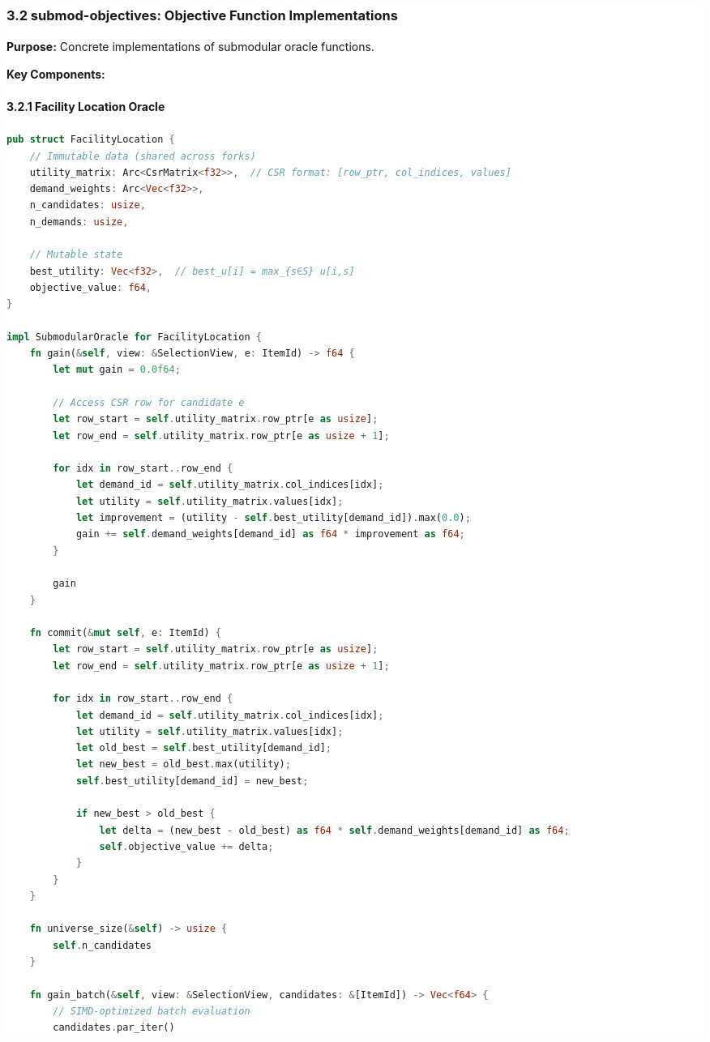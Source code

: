 ### 3.2 submod-objectives: Objective Function Implementations

**Purpose:** Concrete implementations of submodular oracle functions.

**Key Components:**

#### 3.2.1 Facility Location Oracle
```rust
pub struct FacilityLocation {
    // Immutable data (shared across forks)
    utility_matrix: Arc<CsrMatrix<f32>>,  // CSR format: [row_ptr, col_indices, values]
    demand_weights: Arc<Vec<f32>>,
    n_candidates: usize,
    n_demands: usize,

    // Mutable state
    best_utility: Vec<f32>,  // best_u[i] = max_{s∈S} u[i,s]
    objective_value: f64,
}

impl SubmodularOracle for FacilityLocation {
    fn gain(&self, view: &SelectionView, e: ItemId) -> f64 {
        let mut gain = 0.0f64;

        // Access CSR row for candidate e
        let row_start = self.utility_matrix.row_ptr[e as usize];
        let row_end = self.utility_matrix.row_ptr[e as usize + 1];

        for idx in row_start..row_end {
            let demand_id = self.utility_matrix.col_indices[idx];
            let utility = self.utility_matrix.values[idx];
            let improvement = (utility - self.best_utility[demand_id]).max(0.0);
            gain += self.demand_weights[demand_id] as f64 * improvement as f64;
        }

        gain
    }

    fn commit(&mut self, e: ItemId) {
        let row_start = self.utility_matrix.row_ptr[e as usize];
        let row_end = self.utility_matrix.row_ptr[e as usize + 1];

        for idx in row_start..row_end {
            let demand_id = self.utility_matrix.col_indices[idx];
            let utility = self.utility_matrix.values[idx];
            let old_best = self.best_utility[demand_id];
            let new_best = old_best.max(utility);
            self.best_utility[demand_id] = new_best;

            if new_best > old_best {
                let delta = (new_best - old_best) as f64 * self.demand_weights[demand_id] as f64;
                self.objective_value += delta;
            }
        }
    }

    fn universe_size(&self) -> usize {
        self.n_candidates
    }

    fn gain_batch(&self, view: &SelectionView, candidates: &[ItemId]) -> Vec<f64> {
        // SIMD-optimized batch evaluation
        candidates.par_iter()
```